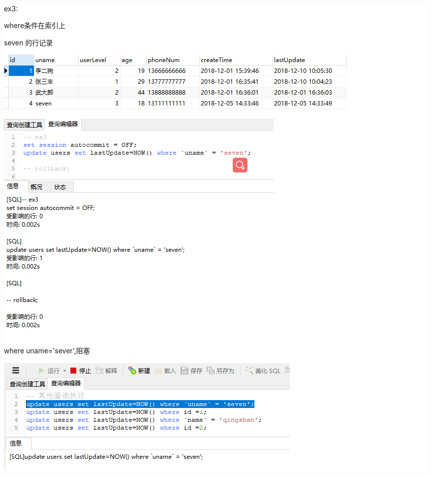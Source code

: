 ex3:

where条件在索引上

seven 的行记录

![1544454887749](../../images/optimize/mysql/1544454887749.png)

![1544454544263](../../images/optimize/mysql/1544454544263.png)

where uname='sever',阻塞

![1544454642631](../../images/optimize/mysql/1544454642631.png)
